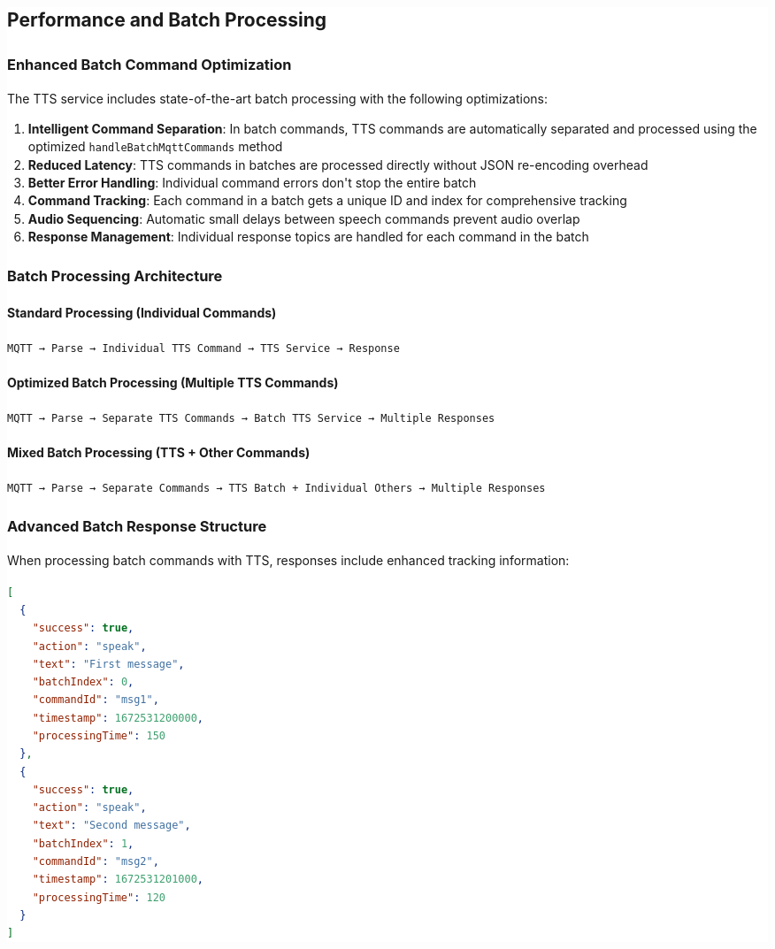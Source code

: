 ## Performance and Batch Processing

### Enhanced Batch Command Optimization

The TTS service includes state-of-the-art batch processing with the following optimizations:

1. **Intelligent Command Separation**: In batch commands, TTS commands are automatically separated and processed using the optimized `handleBatchMqttCommands` method
2. **Reduced Latency**: TTS commands in batches are processed directly without JSON re-encoding overhead
3. **Better Error Handling**: Individual command errors don't stop the entire batch
4. **Command Tracking**: Each command in a batch gets a unique ID and index for comprehensive tracking
5. **Audio Sequencing**: Automatic small delays between speech commands prevent audio overlap
6. **Response Management**: Individual response topics are handled for each command in the batch

### Batch Processing Architecture

#### Standard Processing (Individual Commands)
```
MQTT → Parse → Individual TTS Command → TTS Service → Response
```

#### Optimized Batch Processing (Multiple TTS Commands)
```
MQTT → Parse → Separate TTS Commands → Batch TTS Service → Multiple Responses
```

#### Mixed Batch Processing (TTS + Other Commands)
```
MQTT → Parse → Separate Commands → TTS Batch + Individual Others → Multiple Responses
```

### Advanced Batch Response Structure

When processing batch commands with TTS, responses include enhanced tracking information:

```json
[
  {
    "success": true,
    "action": "speak",
    "text": "First message",
    "batchIndex": 0,
    "commandId": "msg1",
    "timestamp": 1672531200000,
    "processingTime": 150
  },
  {
    "success": true,
    "action": "speak", 
    "text": "Second message",
    "batchIndex": 1,
    "commandId": "msg2",
    "timestamp": 1672531201000,
    "processingTime": 120
  }
]
```
